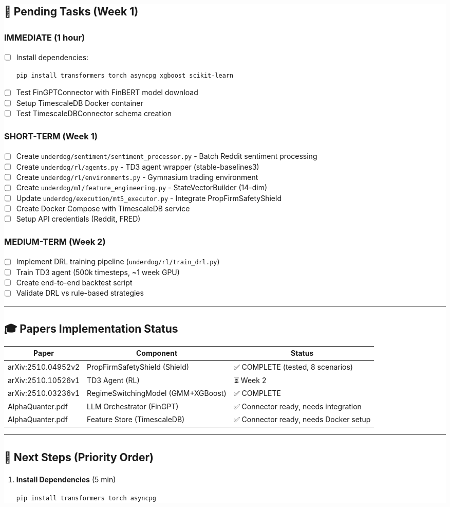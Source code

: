 ## 📝 Pending Tasks (Week 1)

### IMMEDIATE (1 hour)
- [ ] Install dependencies:
  ```bash
  pip install transformers torch asyncpg xgboost scikit-learn
  ```
- [ ] Test FinGPTConnector with FinBERT model download
- [ ] Setup TimescaleDB Docker container
- [ ] Test TimescaleDBConnector schema creation

### SHORT-TERM (Week 1)
- [ ] Create `underdog/sentiment/sentiment_processor.py` - Batch Reddit sentiment processing
- [ ] Create `underdog/rl/agents.py` - TD3 agent wrapper (stable-baselines3)
- [ ] Create `underdog/rl/environments.py` - Gymnasium trading environment
- [ ] Create `underdog/ml/feature_engineering.py` - StateVectorBuilder (14-dim)
- [ ] Update `underdog/execution/mt5_executor.py` - Integrate PropFirmSafetyShield
- [ ] Create Docker Compose with TimescaleDB service
- [ ] Setup API credentials (Reddit, FRED)

### MEDIUM-TERM (Week 2)
- [ ] Implement DRL training pipeline (`underdog/rl/train_drl.py`)
- [ ] Train TD3 agent (500k timesteps, ~1 week GPU)
- [ ] Create end-to-end backtest script
- [ ] Validate DRL vs rule-based strategies

---

## 🎓 Papers Implementation Status

| Paper | Component | Status |
|-------|-----------|--------|
| arXiv:2510.04952v2 | PropFirmSafetyShield (Shield) | ✅ COMPLETE (tested, 8 scenarios) |
| arXiv:2510.10526v1 | TD3 Agent (RL) | ⏳ Week 2 |
| arXiv:2510.03236v1 | RegimeSwitchingModel (GMM+XGBoost) | ✅ COMPLETE |
| AlphaQuanter.pdf | LLM Orchestrator (FinGPT) | ✅ Connector ready, needs integration |
| AlphaQuanter.pdf | Feature Store (TimescaleDB) | ✅ Connector ready, needs Docker setup |

---

## 🚀 Next Steps (Priority Order)

1. **Install Dependencies** (5 min)
   ```bash
   pip install transformers torch asyncpg
   ```

